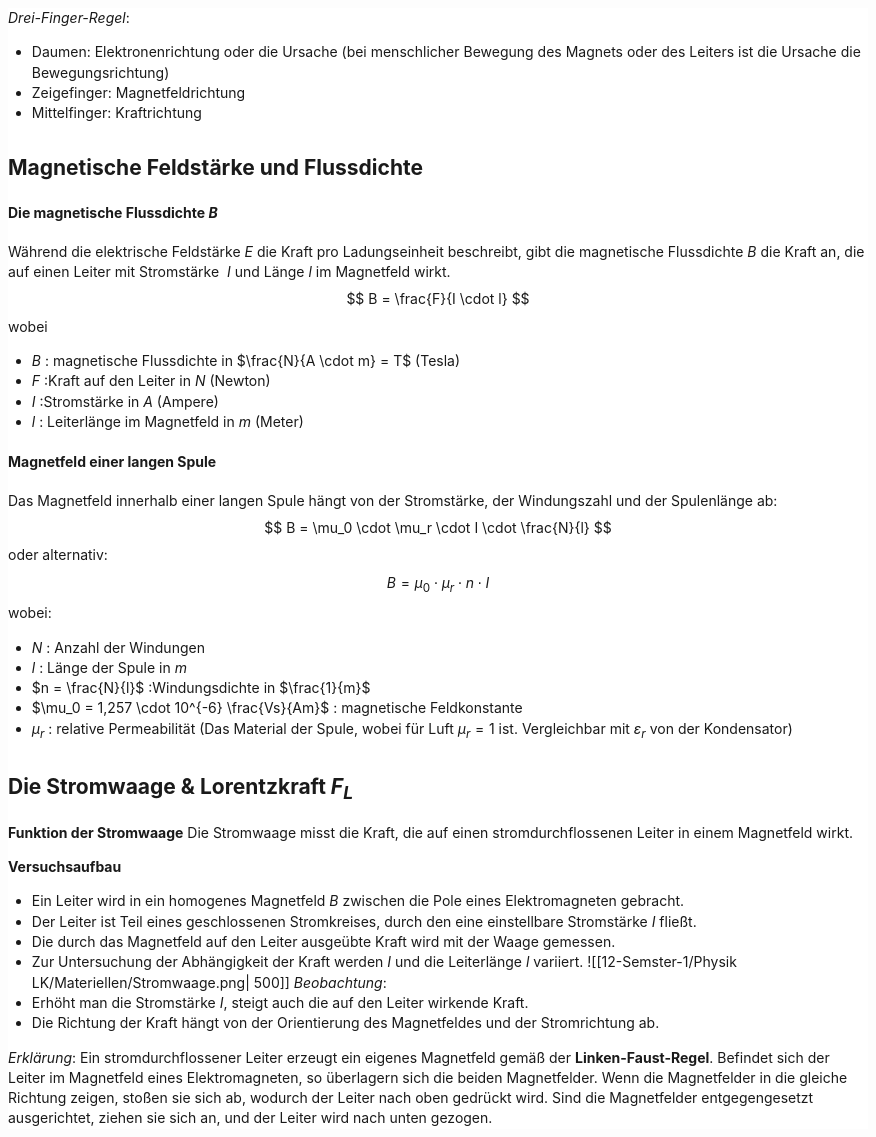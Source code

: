 *Drei-Finger-Regel*: 
+ Daumen: Elektronenrichtung oder die Ursache (bei menschlicher Bewegung des Magnets oder des Leiters ist die Ursache die Bewegungsrichtung)
+ Zeigefinger: Magnetfeldrichtung
+ Mittelfinger: Kraftrichtung




## Magnetische Feldstärke und Flussdichte

#### Die magnetische Flussdichte $B$ 

Während die elektrische Feldstärke $E$ die Kraft pro Ladungseinheit beschreibt, gibt die magnetische Flussdichte $B$ die Kraft an, die auf einen Leiter mit Stromstärke  $I$ und Länge $l$ im Magnetfeld wirkt.
$$ B = \frac{F}{I \cdot l} $$wobei
- $B$ : magnetische Flussdichte in $\frac{N}{A \cdot m} = T$ (Tesla)
- $F$ :Kraft auf den Leiter in $N$ (Newton)
- $I$ :Stromstärke in $A$ (Ampere)
- $l$ : Leiterlänge im Magnetfeld in $m$ (Meter)


#### Magnetfeld einer langen Spule

Das Magnetfeld innerhalb einer langen Spule hängt von der Stromstärke, der Windungszahl und der Spulenlänge ab: $$ B = \mu_0 \cdot \mu_r \cdot I \cdot \frac{N}{l} $$
oder alternativ: $$ B = \mu_0 \cdot \mu_r \cdot n \cdot I $$wobei:
- $N$ : Anzahl der Windungen
- $l$ : Länge der Spule in $m$
- $n = \frac{N}{l}$ :Windungsdichte in $\frac{1}{m}$
- $\mu_0 = 1,257 \cdot 10^{-6} \frac{Vs}{Am}$ : magnetische Feldkonstante
- $\mu_r$ : relative Permeabilität (Das Material der Spule, wobei für Luft $\mu_r = 1$ ist. Vergleichbar mit $\varepsilon_r$ von der Kondensator)




## Die Stromwaage & Lorentzkraft $F_{L}$

**Funktion der Stromwaage**
Die Stromwaage misst die Kraft, die auf einen stromdurchflossenen Leiter in einem Magnetfeld wirkt.

**Versuchsaufbau**
- Ein Leiter wird in ein homogenes Magnetfeld $B$ zwischen die Pole eines Elektromagneten gebracht.
- Der Leiter ist Teil eines geschlossenen Stromkreises, durch den eine einstellbare Stromstärke $I$ fließt.
- Die durch das Magnetfeld auf den Leiter ausgeübte Kraft wird mit der Waage gemessen.
- Zur Untersuchung der Abhängigkeit der Kraft werden $I$ und die Leiterlänge $l$ variiert.
![[12-Semster-1/Physik LK/Materiellen/Stromwaage.png| 500]]
*Beobachtung*: 
- Erhöht man die Stromstärke $I$, steigt auch die auf den Leiter wirkende Kraft.
- Die Richtung der Kraft hängt von der Orientierung des Magnetfeldes und der Stromrichtung ab.

*Erklärung*: 
Ein stromdurchflossener Leiter erzeugt ein eigenes Magnetfeld gemäß der **Linken-Faust-Regel**. Befindet sich der Leiter im Magnetfeld eines Elektromagneten, so überlagern sich die beiden Magnetfelder. Wenn die Magnetfelder in die gleiche Richtung zeigen, stoßen sie sich ab, wodurch der Leiter nach oben gedrückt wird. Sind die Magnetfelder entgegengesetzt ausgerichtet, ziehen sie sich an, und der Leiter wird nach unten gezogen.

